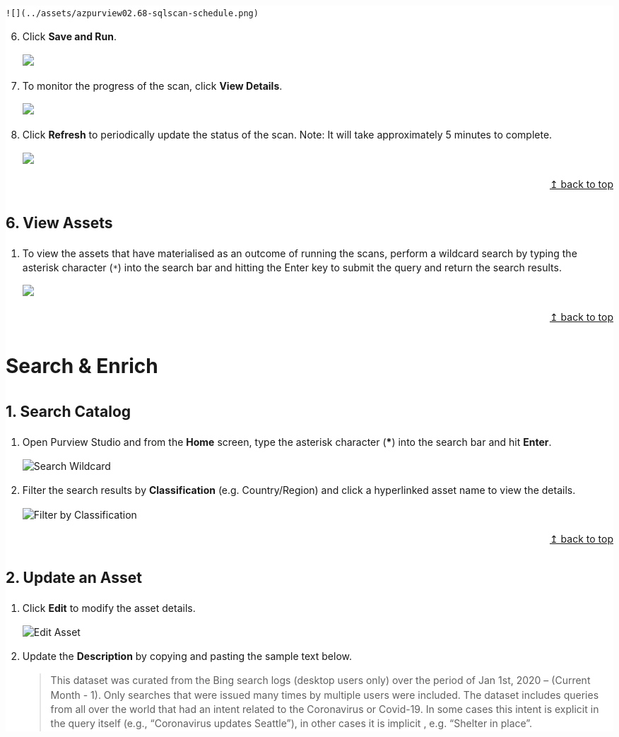     ![](../assets/azpurview02.68-sqlscan-schedule.png)

6. Click **Save and Run**.

    ![](../assets/azpurview02.69-sqlscan-run.png)

7. To monitor the progress of the scan, click **View Details**.

    ![](../assets/azpurview02.70-sqlscan-details.png)

8. Click **Refresh** to periodically update the status of the scan. Note: It will take approximately 5 minutes to complete.

    ![](../assets/azpurview02.71-sqlscan-refresh.png)

<div align="right"><a href="#solution-7---data-governance">↥ back to top</a></div>

## 6. View Assets

1. To view the assets that have materialised as an outcome of running the scans, perform a wildcard search by typing the asterisk character (`*`) into the search bar and hitting the Enter key to submit the query and return the search results.

    ![](../assets/azpurview02.72-search-wildcard.png)

<div align="right"><a href="#solution-7---data-governance">↥ back to top</a></div>

# Search & Enrich

## 1. Search Catalog

1. Open Purview Studio and from the **Home** screen, type the asterisk character (**\***) into the search bar and hit **Enter**.

    ![Search Wildcard](../assets/azpurview03.01-search-wildcard.png)

2. Filter the search results by **Classification** (e.g. Country/Region) and click a hyperlinked asset name to view the details.

    ![Filter by Classification](../assets/azpurview03.02-search-filter.png)

<div align="right"><a href="#solution-7---data-governance">↥ back to top</a></div>

## 2. Update an Asset

1. Click **Edit** to modify the asset details.

    ![Edit Asset](../assets/azpurview03.03-asset-edit.png)

2. Update the **Description** by copying and pasting the sample text below.

    > This dataset was curated from the Bing search logs (desktop users only) over the period of Jan 1st, 2020 – (Current Month - 1). Only searches that were issued many times by multiple users were included. The dataset includes queries from all over the world that had an intent related to the Coronavirus or Covid-19. In some cases this intent is explicit in the query itself (e.g., “Coronavirus updates Seattle”), in other cases it is implicit , e.g. “Shelter in place”.
